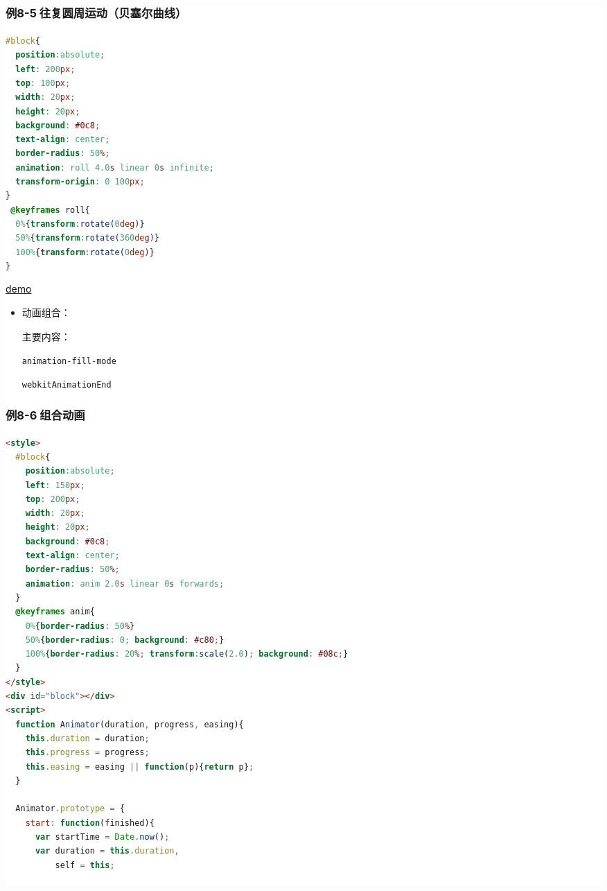 ### 例8-5 往复圆周运动（贝塞尔曲线）

``` css
#block{
  position:absolute;
  left: 200px;
  top: 100px;
  width: 20px;
  height: 20px;
  background: #0c8;
  text-align: center;
  border-radius: 50%;
  animation: roll 4.0s linear 0s infinite;
  transform-origin: 0 100px;
}
 @keyframes roll{
  0%{transform:rotate(0deg)}
  50%{transform:rotate(360deg)}
  100%{transform:rotate(0deg)}
}
```
[demo](http://codepen.io/yangzj1992/pen/oxprWg)
- 动画组合：

  主要内容：

  `animation-fill-mode`

  `webkitAnimationEnd`

### 例8-6 组合动画

``` html
<style>
  #block{
  	position:absolute;
    left: 150px;
    top: 200px;
    width: 20px;
    height: 20px;
    background: #0c8;
    text-align: center;
    border-radius: 50%;
    animation: anim 2.0s linear 0s forwards;
  }
  @keyframes anim{
    0%{border-radius: 50%}
    50%{border-radius: 0; background: #c80;}
    100%{border-radius: 20%; transform:scale(2.0); background: #08c;}
  }
</style>
<div id="block"></div>
<script>
  function Animator(duration, progress, easing){
    this.duration = duration;
    this.progress = progress;
    this.easing = easing || function(p){return p};
  }
  
  Animator.prototype = {
  	start: function(finished){
      var startTime = Date.now();
      var duration = this.duration,
          self = this;
      
```